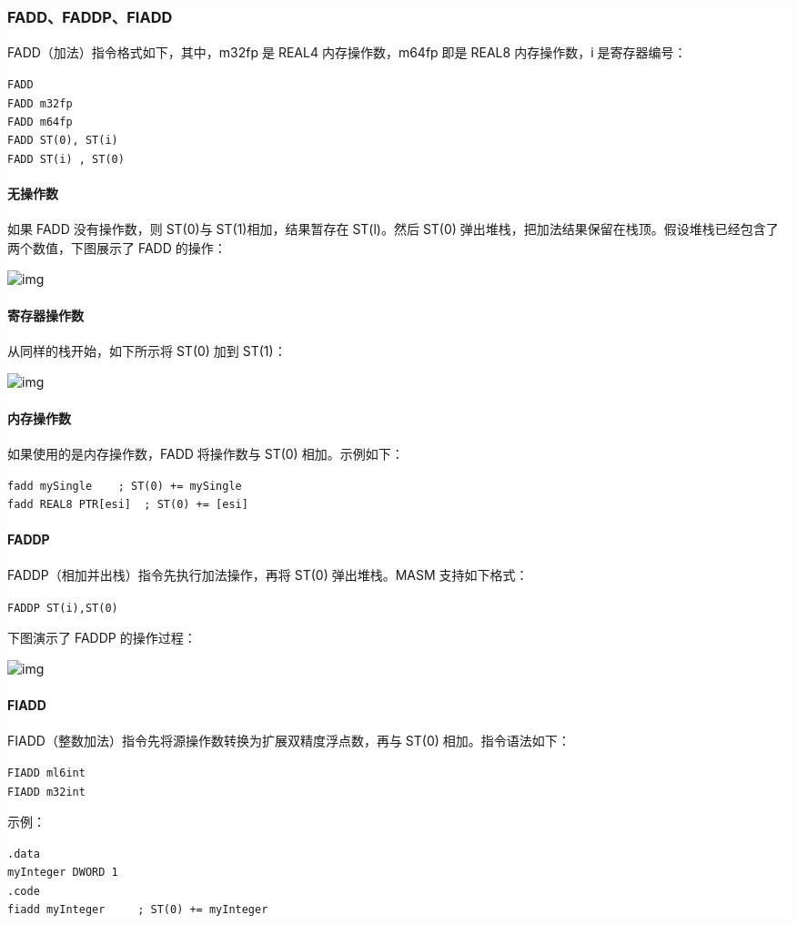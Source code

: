 ### FADD、FADDP、FIADD

FADD（加法）指令格式如下，其中，m32fp 是 REAL4 内存操作数，m64fp 即是 REAL8 内存操作数，i 是寄存器编号：

```text
FADD
FADD m32fp
FADD m64fp
FADD ST(0), ST(i)
FADD ST(i) , ST(0)
```

#### 无操作数

如果 FADD 没有操作数，则 ST\(0\)与 ST\(1\)相加，结果暂存在 ST\(l\)。然后 ST\(0\) 弹出堆栈，把加法结果保留在栈顶。假设堆栈已经包含了两个数值，下图展示了 FADD 的操作：

![img](http://c.biancheng.net/uploads/allimg/190528/4-1Z52Q326391V.gif)

#### 寄存器操作数

从同样的栈开始，如下所示将 ST\(0\) 加到 ST\(1\)：

![img](http://c.biancheng.net/uploads/allimg/190528/4-1Z52Q32F13E.gif)

#### 内存操作数

如果使用的是内存操作数，FADD 将操作数与 ST\(0\) 相加。示例如下：

```text
fadd mySingle    ; ST(0) += mySingle
fadd REAL8 PTR[esi]  ; ST(0) += [esi]
```

#### FADDP

FADDP（相加并出栈）指令先执行加法操作，再将 ST\(0\) 弹出堆栈。MASM 支持如下格式：

```text
FADDP ST(i),ST(0)
```

下图演示了 FADDP 的操作过程：

![img](http://c.biancheng.net/uploads/allimg/190528/4-1Z52Q32ID28.gif)

#### FIADD

FIADD（整数加法）指令先将源操作数转换为扩展双精度浮点数，再与 ST\(0\) 相加。指令语法如下：

```text
FIADD ml6int
FIADD m32int
```

示例：

```text
.data
myInteger DWORD 1
.code
fiadd myInteger     ; ST(0) += myInteger
```
